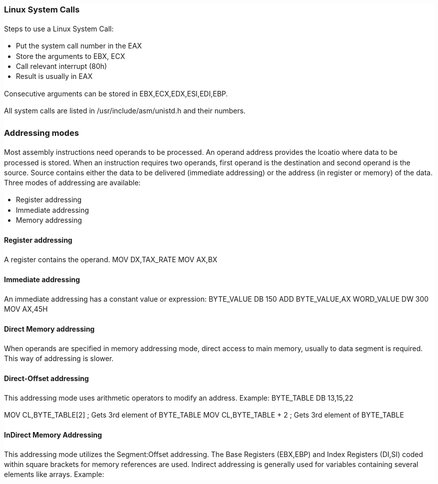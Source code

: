 
### Linux System Calls
Steps to use a Linux System Call:
- Put the system call number in the EAX
- Store the arguments to EBX, ECX
- Call relevant interrupt (80h)
- Result is usually in EAX

Consecutive arguments can be stored in EBX,ECX,EDX,ESI,EDI,EBP.

All system calls are listed in /usr/include/asm/unistd.h and their numbers.


### Addressing modes
Most assembly instructions need operands to be processed. An operand address provides the lcoatio where data to be processed is stored.
When an instruction requires two operands, first operand is the destination and second operand is the source.
Source contains either the data to be delivered (immediate addressing) or the address (in register or memory) of the data.
Three modes of addressing are available:
* Register addressing
* Immediate addressing
* Memory addressing

#### Register addressing
A register contains the operand.
MOV DX,TAX_RATE
MOV AX,BX

#### Immediate addressing
An immediate addressing has a constant value or expression:
BYTE_VALUE DB 150
ADD BYTE_VALUE,AX
WORD_VALUE DW 300
MOV AX,45H

#### Direct Memory addressing
When operands are specified in memory addressing mode, direct access to main memory, usually to data segment is required.
This way of addressing is slower.

#### Direct-Offset addressing
This addressing mode uses arithmetic operators to modify an address.
Example:
BYTE_TABLE DB 13,15,22

MOV CL,BYTE_TABLE[2]        ; Gets 3rd element of BYTE_TABLE
MOV CL,BYTE_TABLE + 2       ; Gets 3rd element of BYTE_TABLE

#### InDirect Memory Addressing
This addressing mode utilizes the Segment:Offset addressing.
The Base Registers (EBX,EBP) and Index Registers (DI,SI) coded within square brackets for memory references are used.
Indirect addressing is generally used for variables containing several elements like arrays.
Example:
